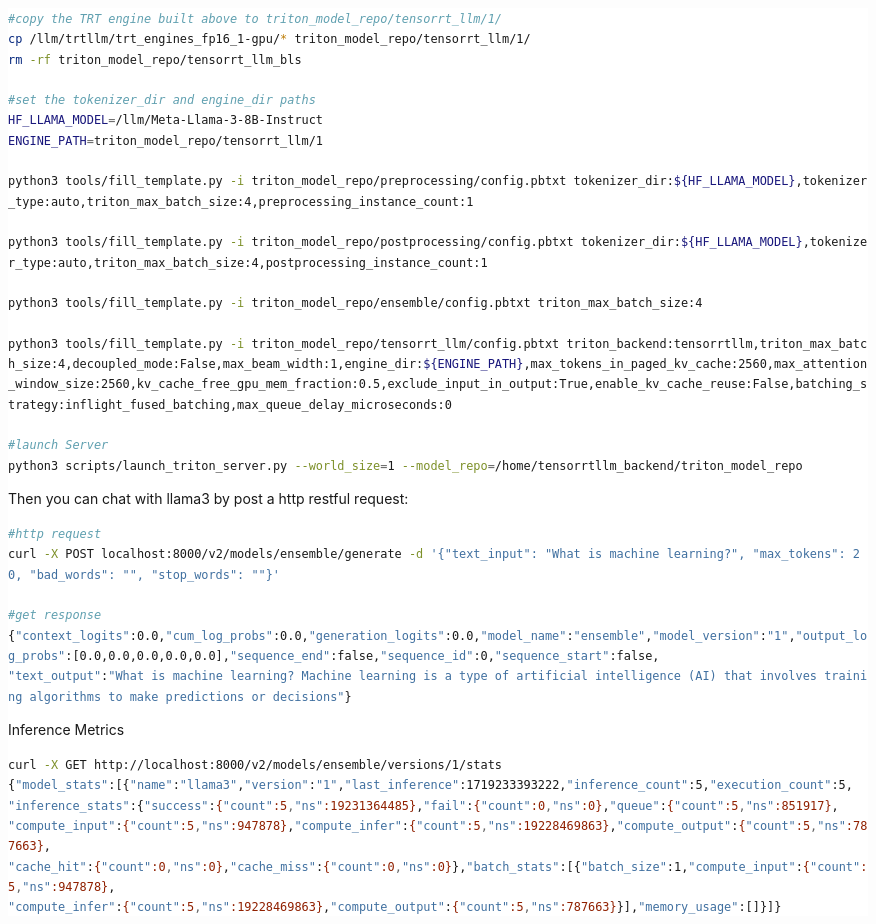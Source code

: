 ```bash
#copy the TRT engine built above to triton_model_repo/tensorrt_llm/1/
cp /llm/trtllm/trt_engines_fp16_1-gpu/* triton_model_repo/tensorrt_llm/1/
rm -rf triton_model_repo/tensorrt_llm_bls

#set the tokenizer_dir and engine_dir paths
HF_LLAMA_MODEL=/llm/Meta-Llama-3-8B-Instruct
ENGINE_PATH=triton_model_repo/tensorrt_llm/1

python3 tools/fill_template.py -i triton_model_repo/preprocessing/config.pbtxt tokenizer_dir:${HF_LLAMA_MODEL},tokenizer_type:auto,triton_max_batch_size:4,preprocessing_instance_count:1

python3 tools/fill_template.py -i triton_model_repo/postprocessing/config.pbtxt tokenizer_dir:${HF_LLAMA_MODEL},tokenizer_type:auto,triton_max_batch_size:4,postprocessing_instance_count:1

python3 tools/fill_template.py -i triton_model_repo/ensemble/config.pbtxt triton_max_batch_size:4

python3 tools/fill_template.py -i triton_model_repo/tensorrt_llm/config.pbtxt triton_backend:tensorrtllm,triton_max_batch_size:4,decoupled_mode:False,max_beam_width:1,engine_dir:${ENGINE_PATH},max_tokens_in_paged_kv_cache:2560,max_attention_window_size:2560,kv_cache_free_gpu_mem_fraction:0.5,exclude_input_in_output:True,enable_kv_cache_reuse:False,batching_strategy:inflight_fused_batching,max_queue_delay_microseconds:0

#launch Server
python3 scripts/launch_triton_server.py --world_size=1 --model_repo=/home/tensorrtllm_backend/triton_model_repo

```
Then you can chat with llama3 by post a http restful request:
```bash
#http request
curl -X POST localhost:8000/v2/models/ensemble/generate -d '{"text_input": "What is machine learning?", "max_tokens": 20, "bad_words": "", "stop_words": ""}'

#get response
{"context_logits":0.0,"cum_log_probs":0.0,"generation_logits":0.0,"model_name":"ensemble","model_version":"1","output_log_probs":[0.0,0.0,0.0,0.0,0.0],"sequence_end":false,"sequence_id":0,"sequence_start":false,
"text_output":"What is machine learning? Machine learning is a type of artificial intelligence (AI) that involves training algorithms to make predictions or decisions"}
```
Inference Metrics
```bash
curl -X GET http://localhost:8000/v2/models/ensemble/versions/1/stats
{"model_stats":[{"name":"llama3","version":"1","last_inference":1719233393222,"inference_count":5,"execution_count":5,
"inference_stats":{"success":{"count":5,"ns":19231364485},"fail":{"count":0,"ns":0},"queue":{"count":5,"ns":851917},
"compute_input":{"count":5,"ns":947878},"compute_infer":{"count":5,"ns":19228469863},"compute_output":{"count":5,"ns":787663},
"cache_hit":{"count":0,"ns":0},"cache_miss":{"count":0,"ns":0}},"batch_stats":[{"batch_size":1,"compute_input":{"count":5,"ns":947878},
"compute_infer":{"count":5,"ns":19228469863},"compute_output":{"count":5,"ns":787663}}],"memory_usage":[]}]}
```

